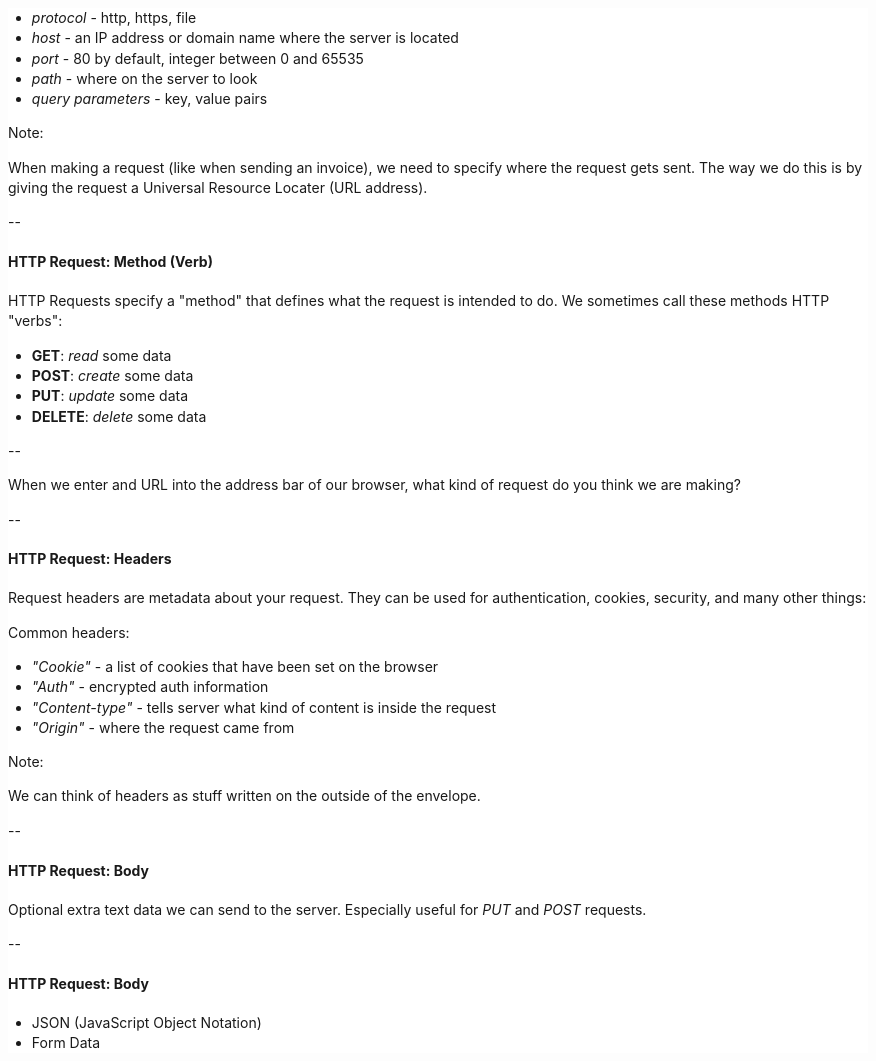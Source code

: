 - *protocol* - http, https, file
- *host* - an IP address or domain name where the server is located
- *port* - 80 by default, integer between 0 and 65535
- *path* - where on the server to look
- *query parameters* - key, value pairs

Note:

When making a request (like when sending an invoice), we need to specify where the request gets sent. The way we do this is by giving the request a Universal Resource Locater (URL address).

--

#### HTTP Request: Method (Verb)

HTTP Requests specify a "method" that defines what the request is intended to do. We sometimes call these methods HTTP "verbs":

- **GET**: ​*read*​ some data
- **POST**: ​*create*​ some data
- **PUT**: ​*update*​ some data
- **DELETE**: ​*delete*​ some data

--

When we enter and URL into the address bar of our browser, what kind of request do you think we are making?

--

#### HTTP Request: Headers

Request headers are metadata about your request. They can be used for authentication, cookies, security, and many other things:

Common headers:

- ​*"Cookie"*​ - a list of cookies that have been set on the browser
- ​*"Auth"*​ - encrypted auth information
- ​*"Content-type"*​ - tells server what kind of content is inside the request
- ​*"Origin"*​ - where the request came from

Note:

We can think of headers as stuff written on the outside of the envelope.

--

#### HTTP Request: Body

Optional extra text data we can send to the server. Especially useful for ​*PUT*​ and ​*POST*​ requests.

--

#### HTTP Request: Body

- JSON (JavaScript Object Notation)
- Form Data
